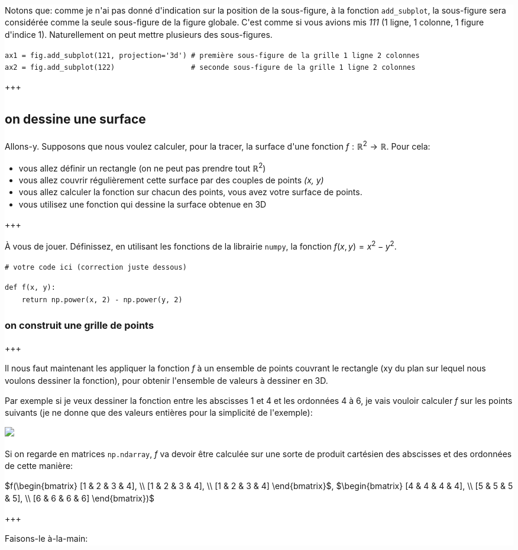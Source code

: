 Notons que: comme je n'ai pas donné d'indication sur la position de la sous-figure, à la fonction `add_subplot`, la sous-figure sera considérée comme la seule sous-figure de la figure globale. C'est comme si vous avions mis *111* (1 ligne, 1 colonne, 1 figure d'indice 1). Naturellement on peut mettre plusieurs des sous-figures.
```
ax1 = fig.add_subplot(121, projection='3d') # première sous-figure de la grille 1 ligne 2 colonnes
ax2 = fig.add_subplot(122)                  # seconde sous-figure de la grille 1 ligne 2 colonnes
```

+++

## on dessine une surface

Allons-y. Supposons que nous voulez calculer, pour la tracer, la surface d'une fonction $f:\mathbb{R}^2→\mathbb{R}$. Pour cela:
   - vous allez définir un rectangle (on ne peut pas prendre tout $\mathbb{R}^2$)
   - vous allez couvrir régulièrement cette surface par des couples de points *(x, y)*
   - vous allez calculer la fonction sur chacun des points, vous avez votre surface de points.
   - vous utilisez une fonction qui dessine la surface obtenue en 3D

+++

À vous de jouer. Définissez, en utilisant les fonctions de la librairie `numpy`, la fonction $f(x, y) = x^2 - y^2$.

```{code-cell} ipython3
# votre code ici (correction juste dessous)
```

```{code-cell} ipython3
def f(x, y):
    return np.power(x, 2) - np.power(y, 2)
```

### on construit une grille de points

+++

Il nous faut maintenant les appliquer la fonction $f$ à un ensemble de points couvrant le rectangle (xy du plan sur lequel nous voulons dessiner la fonction), pour obtenir l'ensemble de valeurs à dessiner en 3D.

Par exemple si je veux dessiner la fonction entre les abscisses 1 et 4 et les ordonnées 4 à 6, je vais vouloir calculer $f$ sur les points suivants (je ne donne que des valeurs entières pour la simplicité de l'exemple):

<img src='media/points-meshgrid.png' width=300>

Si on regarde en matrices `np.ndarray`, $f$ va devoir être calculée sur une sorte de produit cartésien des abscisses et des ordonnées de cette manière:

$f(\begin{bmatrix} [1 & 2 & 3 & 4], \\ [1 & 2 & 3 & 4], \\ [1 & 2 & 3 & 4] \end{bmatrix}$, $\begin{bmatrix} [4 & 4 & 4 & 4], \\ [5 & 5 & 5 & 5], \\ [6 & 6 & 6 & 6] \end{bmatrix})$

+++

Faisons-le à-la-main:
